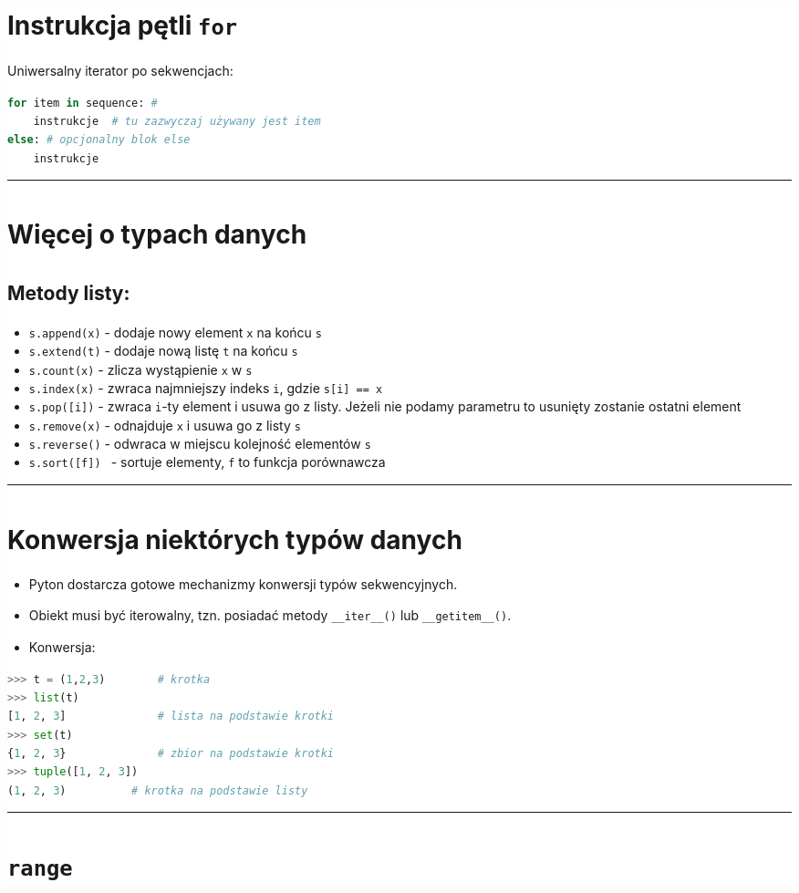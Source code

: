 # Instrukcja pętli ```for```

Uniwersalny iterator po sekwencjach:

```python
for item in sequence: # 
    instrukcje  # tu zazwyczaj używany jest item
else: # opcjonalny blok else
    instrukcje 
``` 

---


# Więcej o typach danych

## Metody listy:

- ``` s.append(x) ``` - dodaje nowy element ```x``` na końcu ```s```
- ``` s.extend(t) ``` - dodaje nową listę ```t``` na końcu ```s```
- ``` s.count(x) ``` - zlicza wystąpienie ```x``` w ```s```
- ``` s.index(x) ``` - zwraca najmniejszy indeks ```i```, gdzie ```s[i] == x```
- ``` s.pop([i]) ``` - zwraca ```i```-ty element i usuwa go z listy. Jeżeli nie podamy parametru to usunięty zostanie ostatni element
- ``` s.remove(x) ``` - odnajduje ```x``` i usuwa go z listy ```s```
- ``` s.reverse() ``` - odwraca w miejscu kolejność elementów ```s```
- ```s.sort([f]) ``` - sortuje elementy, ```f``` to funkcja porównawcza

---

# Konwersja niektórych typów danych

- Pyton dostarcza gotowe mechanizmy konwersji typów sekwencyjnych.

- Obiekt musi być iterowalny, tzn. posiadać metody ```__iter__()``` lub ```__getitem__()```.

- Konwersja:

```python
>>> t = (1,2,3)        # krotka 
>>> list(t)
[1, 2, 3]              # lista na podstawie krotki
>>> set(t)
{1, 2, 3}              # zbior na podstawie krotki
>>> tuple([1, 2, 3])   
(1, 2, 3)	       # krotka na podstawie listy

```

---

#  ```range```
